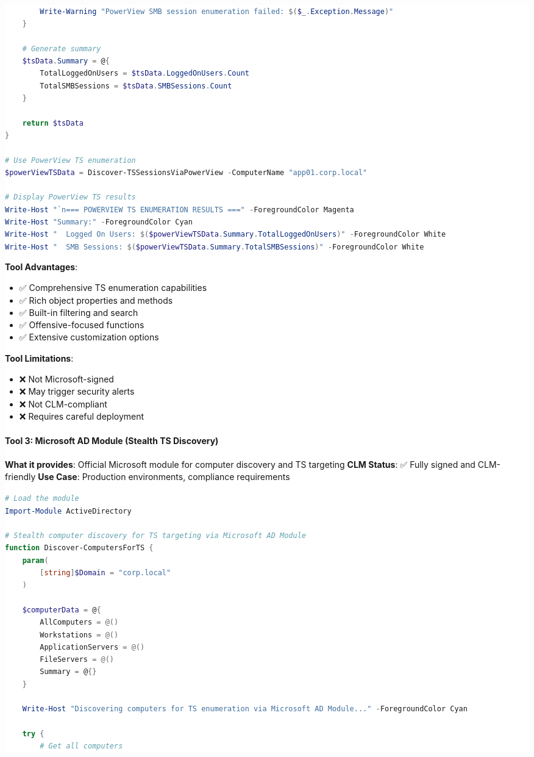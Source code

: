 ```powershell
        Write-Warning "PowerView SMB session enumeration failed: $($_.Exception.Message)"
    }
    
    # Generate summary
    $tsData.Summary = @{
        TotalLoggedOnUsers = $tsData.LoggedOnUsers.Count
        TotalSMBSessions = $tsData.SMBSessions.Count
    }
    
    return $tsData
}

# Use PowerView TS enumeration
$powerViewTSData = Discover-TSSessionsViaPowerView -ComputerName "app01.corp.local"

# Display PowerView TS results
Write-Host "`n=== POWERVIEW TS ENUMERATION RESULTS ===" -ForegroundColor Magenta
Write-Host "Summary:" -ForegroundColor Cyan
Write-Host "  Logged On Users: $($powerViewTSData.Summary.TotalLoggedOnUsers)" -ForegroundColor White
Write-Host "  SMB Sessions: $($powerViewTSData.Summary.TotalSMBSessions)" -ForegroundColor White
```

**Tool Advantages**:
- ✅ Comprehensive TS enumeration capabilities
- ✅ Rich object properties and methods
- ✅ Built-in filtering and search
- ✅ Offensive-focused functions
- ✅ Extensive customization options

**Tool Limitations**:
- ❌ Not Microsoft-signed
- ❌ May trigger security alerts
- ❌ Not CLM-compliant
- ❌ Requires careful deployment

#### **Tool 3: Microsoft AD Module (Stealth TS Discovery)**
**What it provides**: Official Microsoft module for computer discovery and TS targeting
**CLM Status**: ✅ Fully signed and CLM-friendly
**Use Case**: Production environments, compliance requirements

```powershell
# Load the module
Import-Module ActiveDirectory

# Stealth computer discovery for TS targeting via Microsoft AD Module
function Discover-ComputersForTS {
    param(
        [string]$Domain = "corp.local"
    )
    
    $computerData = @{
        AllComputers = @()
        Workstations = @()
        ApplicationServers = @()
        FileServers = @()
        Summary = @{}
    }
    
    Write-Host "Discovering computers for TS enumeration via Microsoft AD Module..." -ForegroundColor Cyan
    
    try {
        # Get all computers
```